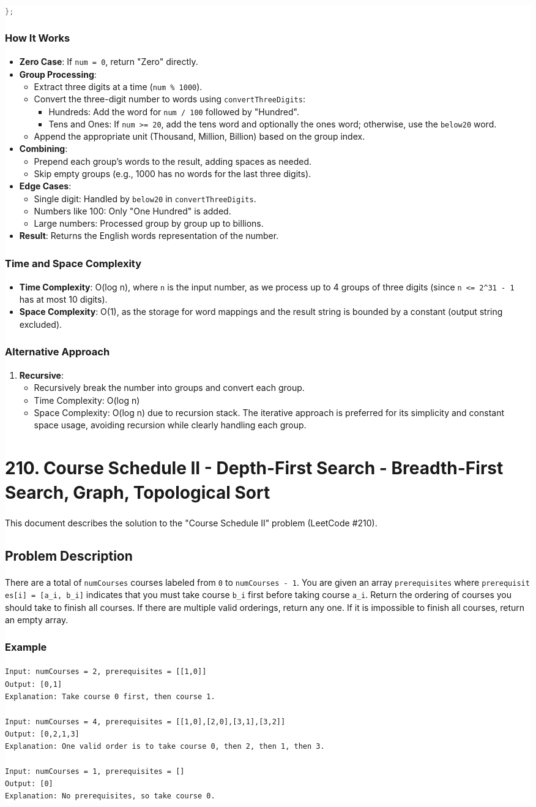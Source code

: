 ```cpp
};
```

### How It Works
- **Zero Case**: If `num = 0`, return "Zero" directly.
- **Group Processing**:
  - Extract three digits at a time (`num % 1000`).
  - Convert the three-digit number to words using `convertThreeDigits`:
    - Hundreds: Add the word for `num / 100` followed by "Hundred".
    - Tens and Ones: If `num >= 20`, add the tens word and optionally the ones word; otherwise, use the `below20` word.
  - Append the appropriate unit (Thousand, Million, Billion) based on the group index.
- **Combining**:
  - Prepend each group’s words to the result, adding spaces as needed.
  - Skip empty groups (e.g., 1000 has no words for the last three digits).
- **Edge Cases**:
  - Single digit: Handled by `below20` in `convertThreeDigits`.
  - Numbers like 100: Only "One Hundred" is added.
  - Large numbers: Processed group by group up to billions.
- **Result**: Returns the English words representation of the number.

### Time and Space Complexity
- **Time Complexity**: O(log n), where `n` is the input number, as we process up to 4 groups of three digits (since `n <= 2^31 - 1` has at most 10 digits).
- **Space Complexity**: O(1), as the storage for word mappings and the result string is bounded by a constant (output string excluded).

### Alternative Approach
1. **Recursive**:
   - Recursively break the number into groups and convert each group.
   - Time Complexity: O(log n)
   - Space Complexity: O(log n) due to recursion stack.
The iterative approach is preferred for its simplicity and constant space usage, avoiding recursion while clearly handling each group.


# 210. Course Schedule II - Depth-First Search - Breadth-First Search, Graph, Topological Sort

This document describes the solution to the "Course Schedule II" problem (LeetCode #210).

## Problem Description
There are a total of `numCourses` courses labeled from `0` to `numCourses - 1`. You are given an array `prerequisites` where `prerequisites[i] = [a_i, b_i]` indicates that you must take course `b_i` first before taking course `a_i`. Return the ordering of courses you should take to finish all courses. If there are multiple valid orderings, return any one. If it is impossible to finish all courses, return an empty array.

### Example
```
Input: numCourses = 2, prerequisites = [[1,0]]
Output: [0,1]
Explanation: Take course 0 first, then course 1.

Input: numCourses = 4, prerequisites = [[1,0],[2,0],[3,1],[3,2]]
Output: [0,2,1,3]
Explanation: One valid order is to take course 0, then 2, then 1, then 3.

Input: numCourses = 1, prerequisites = []
Output: [0]
Explanation: No prerequisites, so take course 0.
```